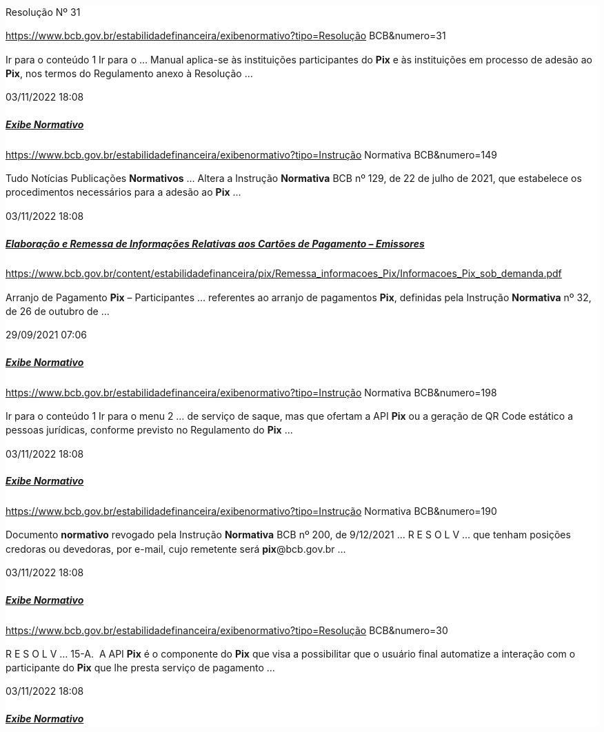 Resolução Nº 31</a></h5><div _ngcontent-lfr-c204=""><div _ngcontent-lfr-c204="" class="link text-truncate"><a _ngcontent-lfr-c204="" href="https://www.bcb.gov.br/estabilidadefinanceira/exibenormativo?tipo=Resolução BCB&amp;numero=31">https://www.bcb.gov.br/estabilidadefinanceira/exibenormativo?tipo=Resolução BCB&amp;numero=31</a></div><p _ngcontent-lfr-c204="" class="trecho mb-0">Ir para o conteúdo 1
Ir para o … Manual aplica-se às instituições participantes
do <strong>Pix</strong> e às instituições em processo de adesão ao <strong>Pix</strong>, nos termos do Regulamento
anexo à Resolução … </p><span _ngcontent-lfr-c204="" class="atualizacao"> 03/11/2022 18:08</span></div></div><div _ngcontent-lfr-c204="" class="resultado-item"><h5 _ngcontent-lfr-c204="" class="titulo mb-0"><a _ngcontent-lfr-c204="" href="https://www.bcb.gov.br/estabilidadefinanceira/exibenormativo?tipo=Instrução Normativa BCB&amp;numero=149">Exibe Normativo</a></h5><div _ngcontent-lfr-c204=""><div _ngcontent-lfr-c204="" class="link text-truncate"><a _ngcontent-lfr-c204="" href="https://www.bcb.gov.br/estabilidadefinanceira/exibenormativo?tipo=Instrução Normativa BCB&amp;numero=149">https://www.bcb.gov.br/estabilidadefinanceira/exibenormativo?tipo=Instrução Normativa BCB&amp;numero=149</a></div><p _ngcontent-lfr-c204="" class="trecho mb-0">Tudo   Notícias   Publicações   <strong>Normativos</strong> … Altera a
Instrução <strong>Normativa</strong> BCB nº 129, de 22 de julho de 2021, que estabelece os
procedimentos necessários para a adesão ao <strong>Pix</strong> … </p><span _ngcontent-lfr-c204="" class="atualizacao"> 03/11/2022 18:08</span></div></div><div _ngcontent-lfr-c204="" class="resultado-item"><h5 _ngcontent-lfr-c204="" class="titulo mb-0"><a _ngcontent-lfr-c204="" href="https://www.bcb.gov.br/content/estabilidadefinanceira/pix/Remessa_informacoes_Pix/Informacoes_Pix_sob_demanda.pdf">Elaboração e Remessa de Informações Relativas aos Cartões de Pagamento – Emissores</a></h5><div _ngcontent-lfr-c204=""><div _ngcontent-lfr-c204="" class="link text-truncate"><a _ngcontent-lfr-c204="" href="https://www.bcb.gov.br/content/estabilidadefinanceira/pix/Remessa_informacoes_Pix/Informacoes_Pix_sob_demanda.pdf">https://www.bcb.gov.br/content/estabilidadefinanceira/pix/Remessa_informacoes_Pix/Informacoes_Pix_sob_demanda.pdf</a></div><p _ngcontent-lfr-c204="" class="trecho mb-0">Arranjo de Pagamento <strong>Pix</strong> – Participantes … referentes ao arranjo de pagamentos <strong>Pix</strong>, definidas pela Instrução <strong>Normativa</strong> nº 32, de 26 de outubro de … </p><span _ngcontent-lfr-c204="" class="atualizacao"> 29/09/2021 07:06</span></div></div><div _ngcontent-lfr-c204="" class="resultado-item"><h5 _ngcontent-lfr-c204="" class="titulo mb-0"><a _ngcontent-lfr-c204="" href="https://www.bcb.gov.br/estabilidadefinanceira/exibenormativo?tipo=Instrução Normativa BCB&amp;numero=198">Exibe Normativo</a></h5><div _ngcontent-lfr-c204=""><div _ngcontent-lfr-c204="" class="link text-truncate"><a _ngcontent-lfr-c204="" href="https://www.bcb.gov.br/estabilidadefinanceira/exibenormativo?tipo=Instrução Normativa BCB&amp;numero=198">https://www.bcb.gov.br/estabilidadefinanceira/exibenormativo?tipo=Instrução Normativa BCB&amp;numero=198</a></div><p _ngcontent-lfr-c204="" class="trecho mb-0">Ir para o conteúdo 1
Ir para o menu 2 … de serviço de saque, mas que ofertam a API <strong>Pix</strong> ou a geração de
QR Code estático a pessoas jurídicas, conforme previsto no Regulamento do <strong>Pix</strong> … </p><span _ngcontent-lfr-c204="" class="atualizacao"> 03/11/2022 18:08</span></div></div><div _ngcontent-lfr-c204="" class="resultado-item"><h5 _ngcontent-lfr-c204="" class="titulo mb-0"><a _ngcontent-lfr-c204="" href="https://www.bcb.gov.br/estabilidadefinanceira/exibenormativo?tipo=Instrução Normativa BCB&amp;numero=190">Exibe Normativo</a></h5><div _ngcontent-lfr-c204=""><div _ngcontent-lfr-c204="" class="link text-truncate"><a _ngcontent-lfr-c204="" href="https://www.bcb.gov.br/estabilidadefinanceira/exibenormativo?tipo=Instrução Normativa BCB&amp;numero=190">https://www.bcb.gov.br/estabilidadefinanceira/exibenormativo?tipo=Instrução Normativa BCB&amp;numero=190</a></div><p _ngcontent-lfr-c204="" class="trecho mb-0">Documento
<strong>normativo</strong> revogado pela Instrução <strong>Normativa</strong> BCB nº 200, de 9/12/2021 … R E S O L V … que tenham posições credoras ou devedoras,
por e-mail, cujo remetente será <strong>pix</strong>@bcb.gov.br … </p><span _ngcontent-lfr-c204="" class="atualizacao"> 03/11/2022 18:08</span></div></div><div _ngcontent-lfr-c204="" class="resultado-item"><h5 _ngcontent-lfr-c204="" class="titulo mb-0"><a _ngcontent-lfr-c204="" href="https://www.bcb.gov.br/estabilidadefinanceira/exibenormativo?tipo=Resolução BCB&amp;numero=30">Exibe Normativo</a></h5><div _ngcontent-lfr-c204=""><div _ngcontent-lfr-c204="" class="link text-truncate"><a _ngcontent-lfr-c204="" href="https://www.bcb.gov.br/estabilidadefinanceira/exibenormativo?tipo=Resolução BCB&amp;numero=30">https://www.bcb.gov.br/estabilidadefinanceira/exibenormativo?tipo=Resolução BCB&amp;numero=30</a></div><p _ngcontent-lfr-c204="" class="trecho mb-0">R E S O L V … 15-A. &nbsp;A API <strong>Pix</strong> é o
componente do <strong>Pix</strong> que visa a possibilitar que o usuário final automatize a
interação com o participante do <strong>Pix</strong> que lhe presta serviço de pagamento … </p><span _ngcontent-lfr-c204="" class="atualizacao"> 03/11/2022 18:08</span></div></div><div _ngcontent-lfr-c204="" class="resultado-item"><h5 _ngcontent-lfr-c204="" class="titulo mb-0"><a _ngcontent-lfr-c204="" href="https://www.bcb.gov.br/estabilidadefinanceira/exibenormativo?tipo=Resolução BCB&amp;numero=79">Exibe Normativo